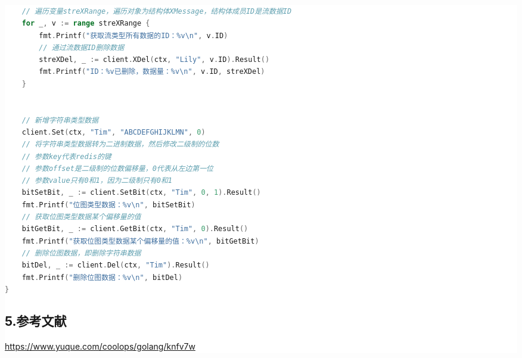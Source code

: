 ```go
	// 遍历变量streXRange，遍历对象为结构体XMessage，结构体成员ID是流数据ID
	for _, v := range streXRange {
		fmt.Printf("获取流类型所有数据的ID：%v\n", v.ID)
		// 通过流数据ID删除数据
		streXDel, _ := client.XDel(ctx, "Lily", v.ID).Result()
		fmt.Printf("ID：%v已删除，数据量：%v\n", v.ID, streXDel)
	}


	// 新增字符串类型数据
	client.Set(ctx, "Tim", "ABCDEFGHIJKLMN", 0)
	// 将字符串类型数据转为二进制数据，然后修改二级制的位数
	// 参数key代表redis的键
	// 参数offset是二级制的位数偏移量，0代表从左边第一位
	// 参数value只有0和1，因为二级制只有0和1
	bitSetBit, _ := client.SetBit(ctx, "Tim", 0, 1).Result()
	fmt.Printf("位图类型数据：%v\n", bitSetBit)
	// 获取位图类型数据某个偏移量的值
	bitGetBit, _ := client.GetBit(ctx, "Tim", 0).Result()
	fmt.Printf("获取位图类型数据某个偏移量的值：%v\n", bitGetBit)
	// 删除位图数据，即删除字符串数据
	bitDel, _ := client.Del(ctx, "Tim").Result()
	fmt.Printf("删除位图数据：%v\n", bitDel)
}
```


## 5.参考文献

https://www.yuque.com/coolops/golang/knfv7w